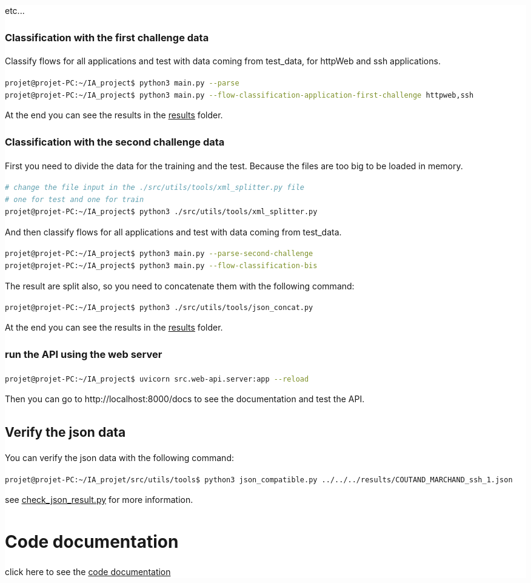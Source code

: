 etc...

### Classification with the first challenge data
Classify flows for all applications and test with data coming from test_data, for httpWeb and ssh applications.
```bash
projet@projet-PC:~/IA_project$ python3 main.py --parse
projet@projet-PC:~/IA_project$ python3 main.py --flow-classification-application-first-challenge httpweb,ssh
```

At the end you can see the results in the [results](../results) folder.

### Classification with the second challenge data
First you need to divide the data for the training and the test. Because the files are too big to be loaded in memory.
```bash
# change the file input in the ./src/utils/tools/xml_splitter.py file
# one for test and one for train
projet@projet-PC:~/IA_project$ python3 ./src/utils/tools/xml_splitter.py 
```

And then classify flows for all applications and test with data coming from test_data.
```bash
projet@projet-PC:~/IA_project$ python3 main.py --parse-second-challenge
projet@projet-PC:~/IA_project$ python3 main.py --flow-classification-bis
```

The result are split also, so you need to concatenate them with the following command:
```bash
projet@projet-PC:~/IA_project$ python3 ./src/utils/tools/json_concat.py
```

At the end you can see the results in the [results](../results) folder.

### run the API using the web server
```bash
projet@projet-PC:~/IA_project$ uvicorn src.web-api.server:app --reload
```
Then you can go to http://localhost:8000/docs to see the documentation and test the API.

## Verify the json data
You can verify the json data with the following command:
```bash
projet@projet-PC:~/IA_projet/src/utils/tools$ python3 json_compatible.py ../../../results/COUTAND_MARCHAND_ssh_1.json 
```
see [check_json_result.py](../src/utils/check_json_result.py) for more information.

# Code documentation
click here to see the [code documentation](...)